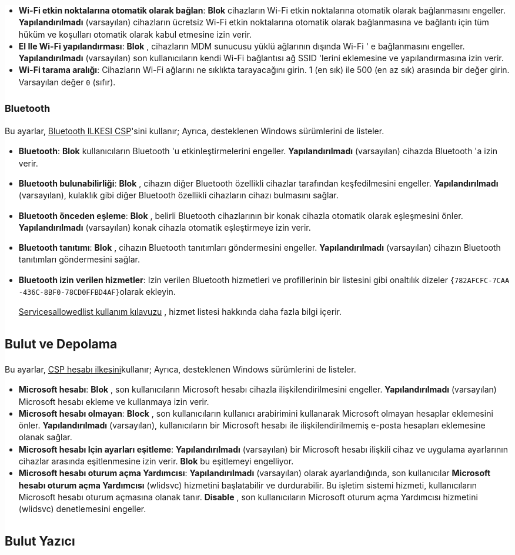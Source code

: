 - **Wi-Fi etkin noktalarına otomatik olarak bağlan**: **Blok** cihazların Wi-Fi etkin noktalarına otomatik olarak bağlanmasını engeller. **Yapılandırılmadı** (varsayılan) cihazların ücretsiz Wi-Fi etkin noktalarına otomatik olarak bağlanmasına ve bağlantı için tüm hüküm ve koşulları otomatik olarak kabul etmesine izin verir.
- **El Ile Wi-Fi yapılandırması**: **Blok** , cihazların MDM sunucusu yüklü ağlarının dışında Wi-Fi ' e bağlanmasını engeller. **Yapılandırılmadı** (varsayılan) son kullanıcıların kendi Wi-Fi bağlantısı ağ SSID 'lerini eklemesine ve yapılandırmasına izin verir.
- **Wi-Fi tarama aralığı**: Cihazların Wi-Fi ağlarını ne sıklıkta tarayacağını girin. 1 (en sık) ile 500 (en az sık) arasında bir değer girin. Varsayılan değer `0` (sıfır).

### <a name="bluetooth"></a>Bluetooth

Bu ayarlar, [Bluetooth ILKESI CSP](https://docs.microsoft.com/windows/client-management/mdm/policy-csp-bluetooth)'sini kullanır; Ayrıca, desteklenen Windows sürümlerini de listeler.

- **Bluetooth**: **Blok** kullanıcıların Bluetooth 'u etkinleştirmelerini engeller. **Yapılandırılmadı** (varsayılan) cihazda Bluetooth 'a izin verir.
- **Bluetooth bulunabilirliği**: **Blok** , cihazın diğer Bluetooth özellikli cihazlar tarafından keşfedilmesini engeller. **Yapılandırılmadı** (varsayılan), kulaklık gibi diğer Bluetooth özellikli cihazların cihazı bulmasını sağlar.
- **Bluetooth önceden eşleme**: **Blok** , belirli Bluetooth cihazlarının bir konak cihazla otomatik olarak eşleşmesini önler. **Yapılandırılmadı** (varsayılan) konak cihazla otomatik eşleştirmeye izin verir.
- **Bluetooth tanıtımı**: **Blok** , cihazın Bluetooth tanıtımları göndermesini engeller. **Yapılandırılmadı** (varsayılan) cihazın Bluetooth tanıtımları göndermesini sağlar.
- **Bluetooth izin verilen hizmetler**: Izin verilen Bluetooth hizmetleri ve profillerinin bir listesini gibi onaltılık dizeler `{782AFCFC-7CAA-436C-8BF0-78CD0FFBD4AF}`olarak ekleyin.

  [Servicesallowedlist kullanım kılavuzu](https://docs.microsoft.com/windows/client-management/mdm/policy-csp-bluetooth#servicesallowedlist-usage-guide) , hizmet listesi hakkında daha fazla bilgi içerir.

## <a name="cloud-and-storage"></a>Bulut ve Depolama

Bu ayarlar, [CSP hesabı ilkesini](https://docs.microsoft.com/windows/client-management/mdm/policy-csp-accounts)kullanır; Ayrıca, desteklenen Windows sürümlerini de listeler.

- **Microsoft hesabı**: **Blok** , son kullanıcıların Microsoft hesabı cihazla ilişkilendirilmesini engeller. **Yapılandırılmadı** (varsayılan) Microsoft hesabı ekleme ve kullanmaya izin verir.
- **Microsoft hesabı olmayan**: **Block** , son kullanıcıların kullanıcı arabirimini kullanarak Microsoft olmayan hesaplar eklemesini önler. **Yapılandırılmadı** (varsayılan), kullanıcıların bir Microsoft hesabı ile ilişkilendirilmemiş e-posta hesapları eklemesine olanak sağlar.
- **Microsoft hesabı Için ayarları eşitleme**: **Yapılandırılmadı** (varsayılan) bir Microsoft hesabı ilişkili cihaz ve uygulama ayarlarının cihazlar arasında eşitlenmesine izin verir. **Blok** bu eşitlemeyi engelliyor.
- **Microsoft hesabı oturum açma Yardımcısı**: **Yapılandırılmadı** (varsayılan) olarak ayarlandığında, son kullanıcılar **Microsoft hesabı oturum açma Yardımcısı** (wlidsvc) hizmetini başlatabilir ve durdurabilir. Bu işletim sistemi hizmeti, kullanıcıların Microsoft hesabı oturum açmasına olanak tanır. **Disable** , son kullanıcıların Microsoft oturum açma Yardımcısı hizmetini (wlidsvc) denetlemesini engeller.

## <a name="cloud-printer"></a>Bulut Yazıcı
